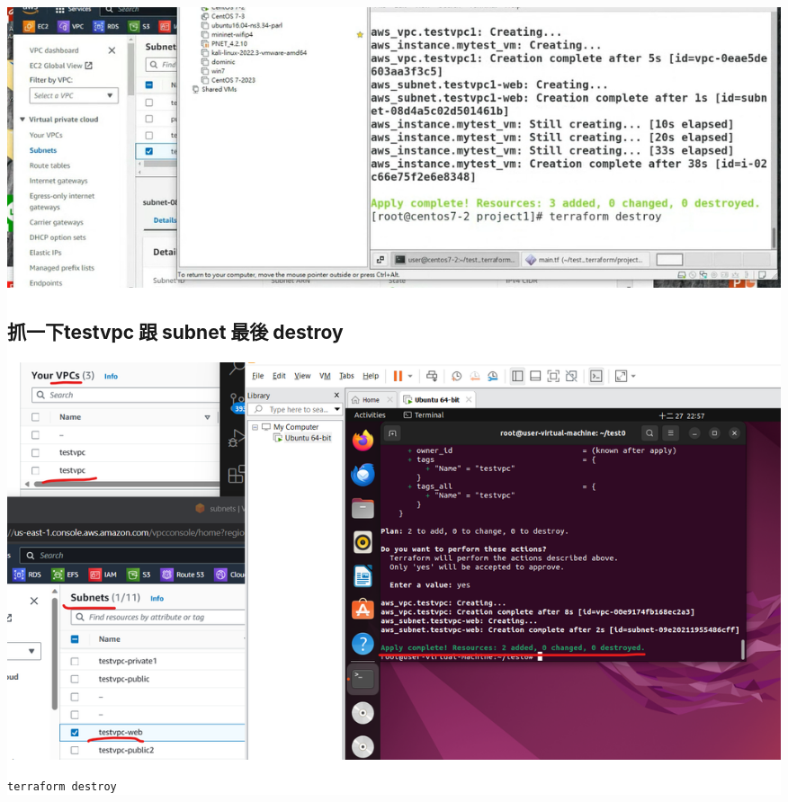 ![Alt text](image-122.png)

## 抓一下testvpc 跟 subnet 最後 destroy

![Alt text](image-131.png)

```sh
terraform destroy
```











